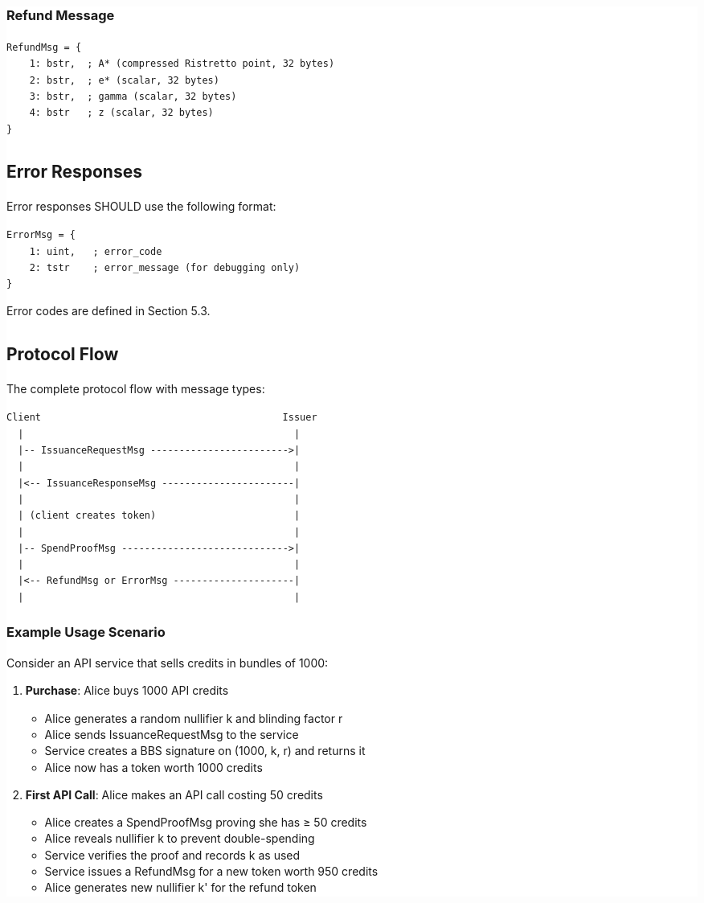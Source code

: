 ### Refund Message

~~~
RefundMsg = {
    1: bstr,  ; A* (compressed Ristretto point, 32 bytes)
    2: bstr,  ; e* (scalar, 32 bytes)
    3: bstr,  ; gamma (scalar, 32 bytes)
    4: bstr   ; z (scalar, 32 bytes)
}
~~~

## Error Responses

Error responses SHOULD use the following format:

~~~
ErrorMsg = {
    1: uint,   ; error_code
    2: tstr    ; error_message (for debugging only)
}
~~~

Error codes are defined in Section 5.3.

## Protocol Flow

The complete protocol flow with message types:

~~~
Client                                          Issuer
  |                                               |
  |-- IssuanceRequestMsg ------------------------>|
  |                                               |
  |<-- IssuanceResponseMsg -----------------------|
  |                                               |
  | (client creates token)                        |
  |                                               |
  |-- SpendProofMsg ----------------------------->|
  |                                               |
  |<-- RefundMsg or ErrorMsg ---------------------|
  |                                               |
~~~

### Example Usage Scenario

Consider an API service that sells credits in bundles of 1000:

1. **Purchase**: Alice buys 1000 API credits
   - Alice generates a random nullifier k and blinding factor r
   - Alice sends IssuanceRequestMsg to the service
   - Service creates a BBS signature on (1000, k, r) and returns it
   - Alice now has a token worth 1000 credits

2. **First API Call**: Alice makes an API call costing 50 credits
   - Alice creates a SpendProofMsg proving she has ≥ 50 credits
   - Alice reveals nullifier k to prevent double-spending
   - Service verifies the proof and records k as used
   - Service issues a RefundMsg for a new token worth 950 credits
   - Alice generates new nullifier k' for the refund token
